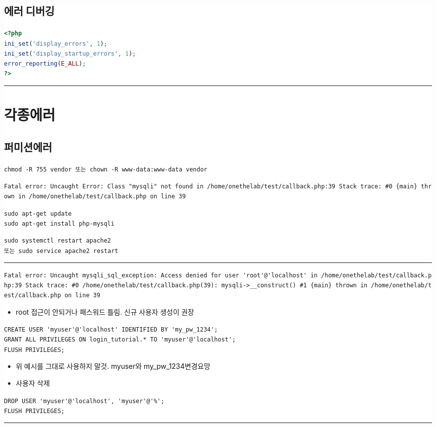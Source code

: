 
## 에러 디버깅
```php
<?php
ini_set('display_errors', 1);
ini_set('display_startup_errors', 1);
error_reporting(E_ALL);
?>
```

---

# 각종에러

## 퍼미션에러
```
chmod -R 755 vendor 또는 chown -R www-data:www-data vendor
```

```
Fatal error: Uncaught Error: Class "mysqli" not found in /home/onethelab/test/callback.php:39 Stack trace: #0 {main} thrown in /home/onethelab/test/callback.php on line 39
```

```
sudo apt-get update
sudo apt-get install php-mysqli
```

```
sudo systemctl restart apache2
또는 sudo service apache2 restart
```

---

```
Fatal error: Uncaught mysqli_sql_exception: Access denied for user 'root'@'localhost' in /home/onethelab/test/callback.php:39 Stack trace: #0 /home/onethelab/test/callback.php(39): mysqli->__construct() #1 {main} thrown in /home/onethelab/test/callback.php on line 39
```

* root 접근이 안되거나 패스워드 틀림. 신규 사용자 생성이 권장

```
CREATE USER 'myuser'@'localhost' IDENTIFIED BY 'my_pw_1234';
GRANT ALL PRIVILEGES ON login_tutorial.* TO 'myuser'@'localhost';
FLUSH PRIVILEGES;
```
* 위 예시를 그대로 사용하지 말것. myuser와 my_pw_1234변경요망

* 사용자 삭제

```
DROP USER 'myuser'@'localhost', 'myuser'@'%';
FLUSH PRIVILEGES;
```

---